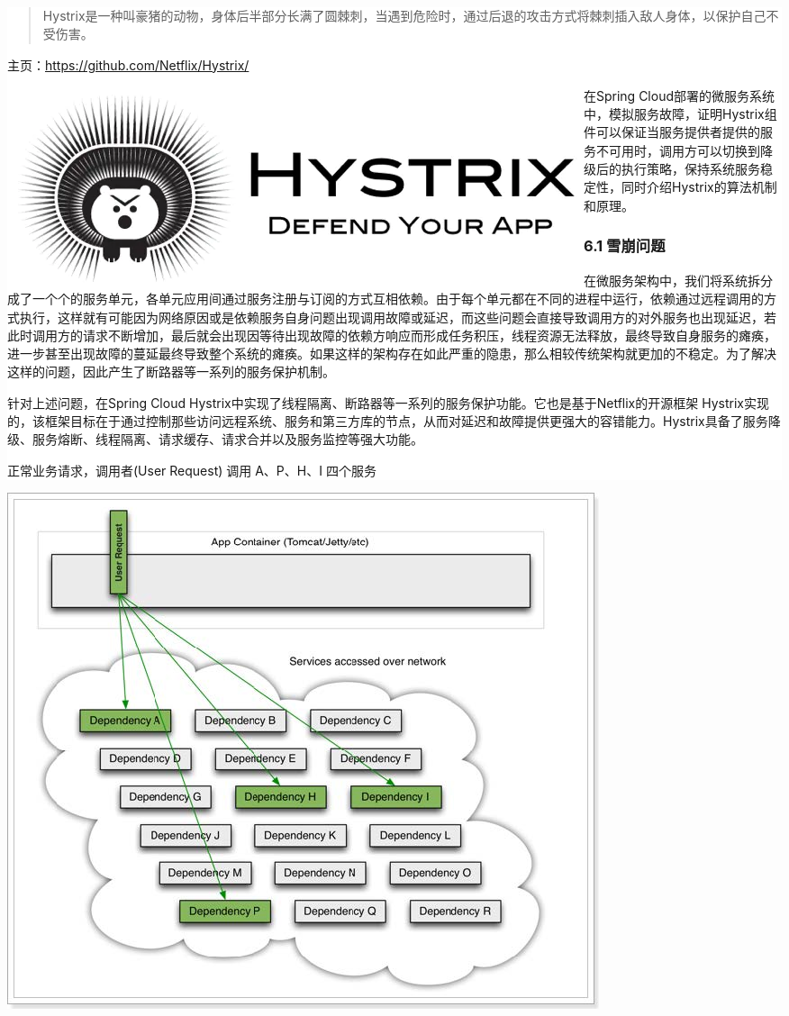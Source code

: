 >Hystrix是一种叫豪猪的动物，身体后半部分长满了圆棘刺，当遇到危险时，通过后退的攻击方式将棘刺插入敌人身体，以保护自己不受伤害。

主页：https://github.com/Netflix/Hystrix/

<img src="img/SpringCloud/hystrix.webp" alt="hystrix" style="float:left" />

在Spring Cloud部署的微服务系统中，模拟服务故障，证明Hystrix组件可以保证当服务提供者提供的服务不可用时，调用方可以切换到降级后的执行策略，保持系统服务稳定性，同时介绍Hystrix的算法机制和原理。



### 6.1 雪崩问题

在微服务架构中，我们将系统拆分成了一个个的服务单元，各单元应用间通过服务注册与订阅的方式互相依赖。由于每个单元都在不同的进程中运行，依赖通过远程调用的方式执行，这样就有可能因为网络原因或是依赖服务自身问题出现调用故障或延迟，而这些问题会直接导致调用方的对外服务也出现延迟，若此时调用方的请求不断增加，最后就会出现因等待出现故障的依赖方响应而形成任务积压，线程资源无法释放，最终导致自身服务的瘫痪，进一步甚至出现故障的蔓延最终导致整个系统的瘫痪。如果这样的架构存在如此严重的隐患，那么相较传统架构就更加的不稳定。为了解决这样的问题，因此产生了断路器等一系列的服务保护机制。

针对上述问题，在Spring Cloud Hystrix中实现了线程隔离、断路器等一系列的服务保护功能。它也是基于Netflix的开源框架 Hystrix实现的，该框架目标在于通过控制那些访问远程系统、服务和第三方库的节点，从而对延迟和故障提供更强大的容错能力。Hystrix具备了服务降级、服务熔断、线程隔离、请求缓存、请求合并以及服务监控等强大功能。



正常业务请求，调用者(User Request) 调用 A、P、H、I 四个服务

<img src="img/SpringCloud/hystrix1.jpg" alt="hystrix" style="float:left" />
